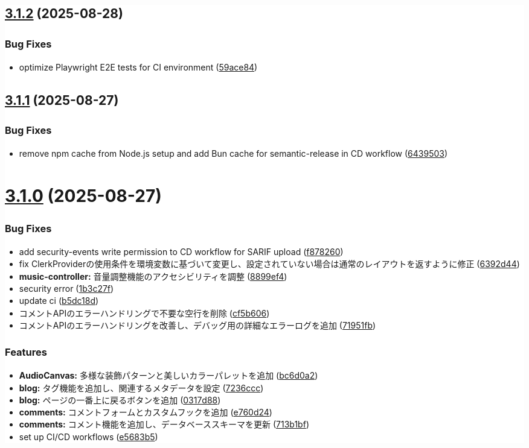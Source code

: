 ## [3.1.2](https://github.com/Lunacea/lunacea-portfolio/compare/v3.1.1...v3.1.2) (2025-08-28)


### Bug Fixes

* optimize Playwright E2E tests for CI environment ([59ace84](https://github.com/Lunacea/lunacea-portfolio/commit/59ace84d9475e09314d16870e539af93523b6273))

## [3.1.1](https://github.com/Lunacea/lunacea-portfolio/compare/v3.1.0...v3.1.1) (2025-08-27)


### Bug Fixes

* remove npm cache from Node.js setup and add Bun cache for semantic-release in CD workflow ([6439503](https://github.com/Lunacea/lunacea-portfolio/commit/6439503560ac6bdf16bc7b5d0b1a6fd8276399f6))

# [3.1.0](https://github.com/Lunacea/lunacea-portfolio/compare/v3.0.0...v3.1.0) (2025-08-27)


### Bug Fixes

* add security-events write permission to CD workflow for SARIF upload ([f878260](https://github.com/Lunacea/lunacea-portfolio/commit/f878260b321ebb6e3db928d15fd9fafec487bf98))
* fix ClerkProviderの使用条件を環境変数に基づいて変更し、設定されていない場合は通常のレイアウトを返すように修正 ([6392d44](https://github.com/Lunacea/lunacea-portfolio/commit/6392d44459e3aef0f8e7886e902d7e55075a9c64))
* **music-controller:** 音量調整機能のアクセシビリティを調整 ([8899ef4](https://github.com/Lunacea/lunacea-portfolio/commit/8899ef456195660d13e26a2075f51addfe629590))
* security error ([1b3c27f](https://github.com/Lunacea/lunacea-portfolio/commit/1b3c27fdf5942ae15f27b095cc5e11f086738974))
* update ci ([b5dc18d](https://github.com/Lunacea/lunacea-portfolio/commit/b5dc18df670aecd7118562b3ee7dcdc3822fc107))
* コメントAPIのエラーハンドリングで不要な空行を削除 ([cf5b606](https://github.com/Lunacea/lunacea-portfolio/commit/cf5b6069f240eadd1c72e5dbc5638987e96cb6be))
* コメントAPIのエラーハンドリングを改善し、デバッグ用の詳細なエラーログを追加 ([71951fb](https://github.com/Lunacea/lunacea-portfolio/commit/71951fb1a954db4fa83ee982b17df7a67e4369e2))


### Features

* **AudioCanvas:** 多様な装飾パターンと美しいカラーパレットを追加 ([bc6d0a2](https://github.com/Lunacea/lunacea-portfolio/commit/bc6d0a2a58437d7b392819bbeddf59cca39434cf))
* **blog:** タグ機能を追加し、関連するメタデータを設定 ([7236ccc](https://github.com/Lunacea/lunacea-portfolio/commit/7236ccc76abc16c926c88e29c0574ee6ebf6ce9f))
* **blog:** ページの一番上に戻るボタンを追加 ([0317d88](https://github.com/Lunacea/lunacea-portfolio/commit/0317d8815534de651852a756fb46e56f7888b283))
* **comments:** コメントフォームとカスタムフックを追加 ([e760d24](https://github.com/Lunacea/lunacea-portfolio/commit/e760d24cababafcc6439f6fce5b3b9ad49b1d6eb))
* **comments:** コメント機能を追加し、データベーススキーマを更新 ([713b1bf](https://github.com/Lunacea/lunacea-portfolio/commit/713b1bfde6f55c536fe24f37c2b275e764d3b03e))
* set up CI/CD workflows ([e5683b5](https://github.com/Lunacea/lunacea-portfolio/commit/e5683b503f5dcf1d110171ac48e1860e38082c0d))
